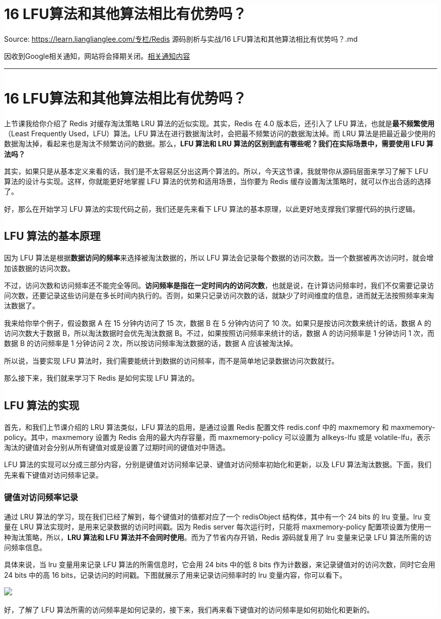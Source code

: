 # 16  LFU算法和其他算法相比有优势吗？ 

Source: https://learn.lianglianglee.com/专栏/Redis 源码剖析与实战/16  LFU算法和其他算法相比有优势吗？.md

因收到Google相关通知，网站将会择期关闭。[相关通知内容](https://lumendatabase.org/notices/44265620)

---

# 16 LFU算法和其他算法相比有优势吗？

上节课我给你介绍了 Redis 对缓存淘汰策略 LRU 算法的近似实现。其实，Redis 在 4.0 版本后，还引入了 LFU 算法，也就是**最不频繁使用**（Least Frequently Used，LFU）算法。LFU 算法在进行数据淘汰时，会把最不频繁访问的数据淘汰掉。而 LRU 算法是把最近最少使用的数据淘汰掉，看起来也是淘汰不频繁访问的数据。那么，**LFU 算法和 LRU 算法的区别到底有哪些呢？我们在实际场景中，需要使用 LFU 算法吗？**

其实，如果只是从基本定义来看的话，我们是不太容易区分出这两个算法的。所以，今天这节课，我就带你从源码层面来学习了解下 LFU 算法的设计与实现。这样，你就能更好地掌握 LFU 算法的优势和适用场景，当你要为 Redis 缓存设置淘汰策略时，就可以作出合适的选择了。

好，那么在开始学习 LFU 算法的实现代码之前，我们还是先来看下 LFU 算法的基本原理，以此更好地支撑我们掌握代码的执行逻辑。

## LFU 算法的基本原理

因为 LFU 算法是根据**数据访问的频率**来选择被淘汰数据的，所以 LFU 算法会记录每个数据的访问次数。当一个数据被再次访问时，就会增加该数据的访问次数。

不过，访问次数和访问频率还不能完全等同。**访问频率是指在一定时间内的访问次数**，也就是说，在计算访问频率时，我们不仅需要记录访问次数，还要记录这些访问是在多长时间内执行的。否则，如果只记录访问次数的话，就缺少了时间维度的信息，进而就无法按照频率来淘汰数据了。

我来给你举个例子，假设数据 A 在 15 分钟内访问了 15 次，数据 B 在 5 分钟内访问了 10 次。如果只是按访问次数来统计的话，数据 A 的访问次数大于数据 B，所以淘汰数据时会优先淘汰数据 B。不过，如果按照访问频率来统计的话，数据 A 的访问频率是 1 分钟访问 1 次，而数据 B 的访问频率是 1 分钟访问 2 次，所以按访问频率淘汰数据的话，数据 A 应该被淘汰掉。

所以说，当要实现 LFU 算法时，我们需要能统计到数据的访问频率，而不是简单地记录数据访问次数就行。

那么接下来，我们就来学习下 Redis 是如何实现 LFU 算法的。

## LFU 算法的实现

首先，和我们上节课介绍的 LRU 算法类似，LFU 算法的启用，是通过设置 Redis 配置文件 redis.conf 中的 maxmemory 和 maxmemory-policy。其中，maxmemory 设置为 Redis 会用的最大内存容量，而 maxmemory-policy 可以设置为 allkeys-lfu 或是 volatile-lfu，表示淘汰的键值对会分别从所有键值对或是设置了过期时间的键值对中筛选。

LFU 算法的实现可以分成三部分内容，分别是键值对访问频率记录、键值对访问频率初始化和更新，以及 LFU 算法淘汰数据。下面，我们先来看下键值对访问频率记录。

### 键值对访问频率记录

通过 LRU 算法的学习，现在我们已经了解到，每个键值对的值都对应了一个 redisObject 结构体，其中有一个 24 bits 的 lru 变量。lru 变量在 LRU 算法实现时，是用来记录数据的访问时间戳。因为 Redis server 每次运行时，只能将 maxmemory-policy 配置项设置为使用一种淘汰策略，所以，**LRU 算法和 LFU 算法并不会同时使用**。而为了节省内存开销，Redis 源码就复用了 lru 变量来记录 LFU 算法所需的访问频率信息。

具体来说，当 lru 变量用来记录 LFU 算法的所需信息时，它会用 24 bits 中的低 8 bits 作为计数器，来记录键值对的访问次数，同时它会用 24 bits 中的高 16 bits，记录访问的时间戳。下图就展示了用来记录访问频率时的 lru 变量内容，你可以看下。

![](assets/1cfd742c59f0c2447ac9af0f9160a4dc-20221013235658-gn4epsy.jpg)

好，了解了 LFU 算法所需的访问频率是如何记录的，接下来，我们再来看下键值对的访问频率是如何初始化和更新的。
